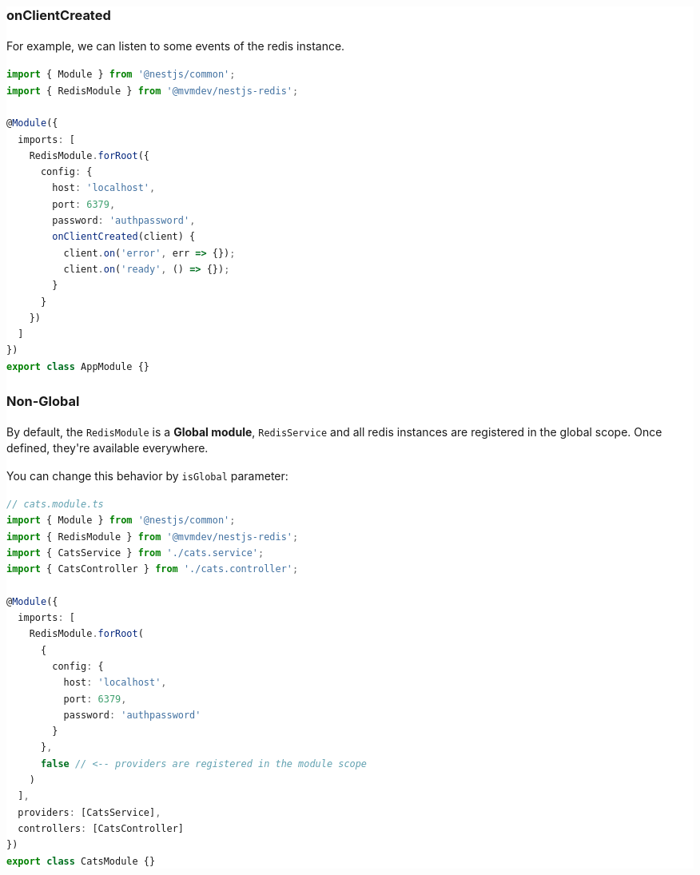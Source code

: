 ### onClientCreated

For example, we can listen to some events of the redis instance.

```ts
import { Module } from '@nestjs/common';
import { RedisModule } from '@mvmdev/nestjs-redis';

@Module({
  imports: [
    RedisModule.forRoot({
      config: {
        host: 'localhost',
        port: 6379,
        password: 'authpassword',
        onClientCreated(client) {
          client.on('error', err => {});
          client.on('ready', () => {});
        }
      }
    })
  ]
})
export class AppModule {}
```

### Non-Global

By default, the `RedisModule` is a **Global module**, `RedisService` and all redis instances are registered in the global scope. Once defined, they're available everywhere.

You can change this behavior by `isGlobal` parameter:

```ts
// cats.module.ts
import { Module } from '@nestjs/common';
import { RedisModule } from '@mvmdev/nestjs-redis';
import { CatsService } from './cats.service';
import { CatsController } from './cats.controller';

@Module({
  imports: [
    RedisModule.forRoot(
      {
        config: {
          host: 'localhost',
          port: 6379,
          password: 'authpassword'
        }
      },
      false // <-- providers are registered in the module scope
    )
  ],
  providers: [CatsService],
  controllers: [CatsController]
})
export class CatsModule {}
```
